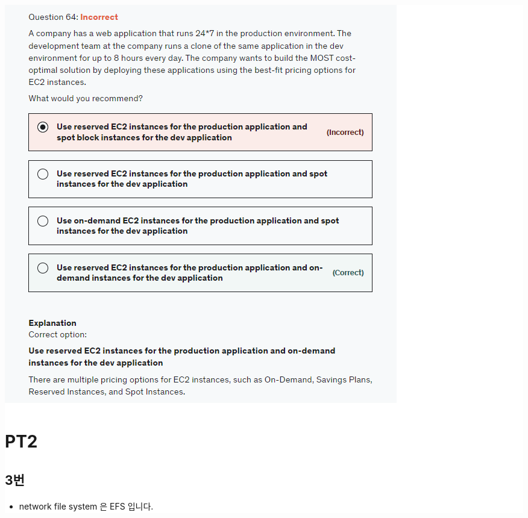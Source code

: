 ![image-20230605162636370](../../images/오답노트/image-20230605162636370.png)

# PT2

## 3번

- network file system 은 EFS 입니다.
